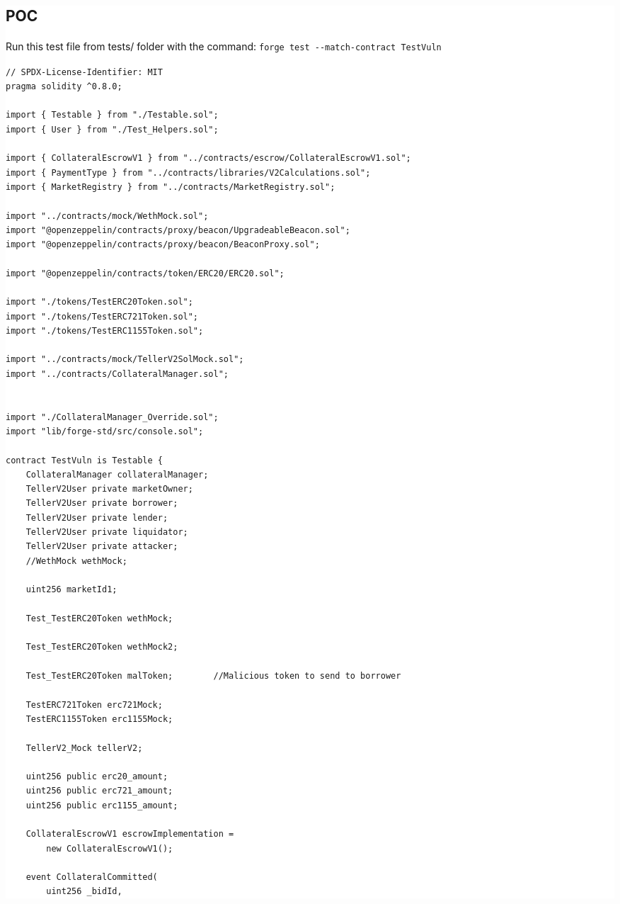 ## POC

Run this test file from tests/ folder with the command:
`forge test --match-contract TestVuln`

```solidity
// SPDX-License-Identifier: MIT
pragma solidity ^0.8.0;

import { Testable } from "./Testable.sol";
import { User } from "./Test_Helpers.sol";

import { CollateralEscrowV1 } from "../contracts/escrow/CollateralEscrowV1.sol";
import { PaymentType } from "../contracts/libraries/V2Calculations.sol";
import { MarketRegistry } from "../contracts/MarketRegistry.sol";

import "../contracts/mock/WethMock.sol";
import "@openzeppelin/contracts/proxy/beacon/UpgradeableBeacon.sol";
import "@openzeppelin/contracts/proxy/beacon/BeaconProxy.sol";

import "@openzeppelin/contracts/token/ERC20/ERC20.sol";

import "./tokens/TestERC20Token.sol";
import "./tokens/TestERC721Token.sol";
import "./tokens/TestERC1155Token.sol";

import "../contracts/mock/TellerV2SolMock.sol";
import "../contracts/CollateralManager.sol";


import "./CollateralManager_Override.sol";
import "lib/forge-std/src/console.sol";

contract TestVuln is Testable {
    CollateralManager collateralManager;
    TellerV2User private marketOwner;
    TellerV2User private borrower;
    TellerV2User private lender;
    TellerV2User private liquidator;
    TellerV2User private attacker;
    //WethMock wethMock;
    
    uint256 marketId1;

    Test_TestERC20Token wethMock;

    Test_TestERC20Token wethMock2;
    
    Test_TestERC20Token malToken;        //Malicious token to send to borrower

    TestERC721Token erc721Mock;
    TestERC1155Token erc1155Mock;

    TellerV2_Mock tellerV2;

    uint256 public erc20_amount;
    uint256 public erc721_amount;
    uint256 public erc1155_amount;

    CollateralEscrowV1 escrowImplementation =
        new CollateralEscrowV1();

    event CollateralCommitted(
        uint256 _bidId,
```